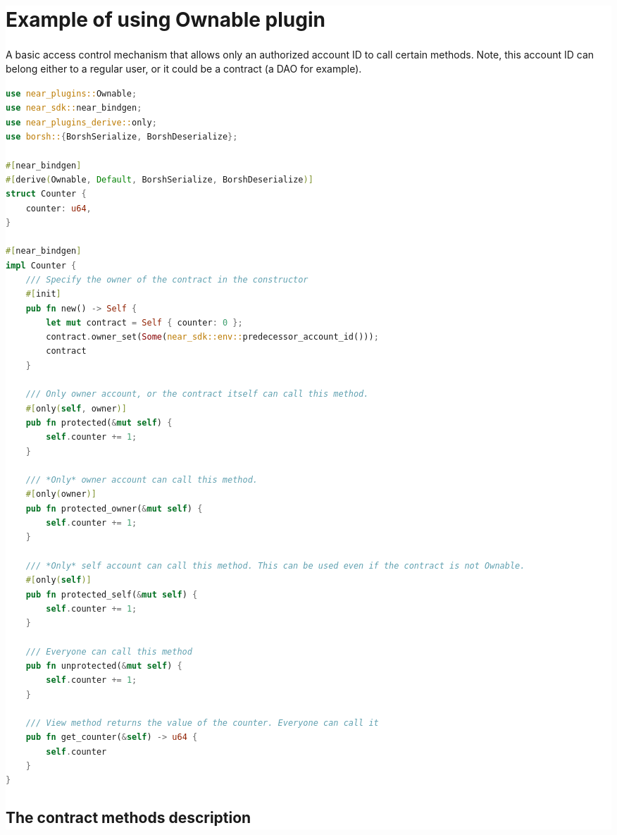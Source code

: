 # Example of using Ownable plugin

A basic access control mechanism that allows only an authorized account ID to call certain methods. Note, this account ID can belong either to a regular user, or it could be a contract (a DAO for example).

```Rust
use near_plugins::Ownable;
use near_sdk::near_bindgen;
use near_plugins_derive::only;
use borsh::{BorshSerialize, BorshDeserialize};

#[near_bindgen]
#[derive(Ownable, Default, BorshSerialize, BorshDeserialize)]
struct Counter {
    counter: u64,
}

#[near_bindgen]
impl Counter {
    /// Specify the owner of the contract in the constructor
    #[init]
    pub fn new() -> Self {
        let mut contract = Self { counter: 0 };
        contract.owner_set(Some(near_sdk::env::predecessor_account_id()));
        contract
    }

    /// Only owner account, or the contract itself can call this method.
    #[only(self, owner)]
    pub fn protected(&mut self) {
        self.counter += 1;
    }

    /// *Only* owner account can call this method.
    #[only(owner)]
    pub fn protected_owner(&mut self) {
        self.counter += 1;
    }

    /// *Only* self account can call this method. This can be used even if the contract is not Ownable.
    #[only(self)]
    pub fn protected_self(&mut self) {
        self.counter += 1;
    }

    /// Everyone can call this method
    pub fn unprotected(&mut self) {
        self.counter += 1;
    }

    /// View method returns the value of the counter. Everyone can call it
    pub fn get_counter(&self) -> u64 {
        self.counter
    }
}
```
## The contract methods description
